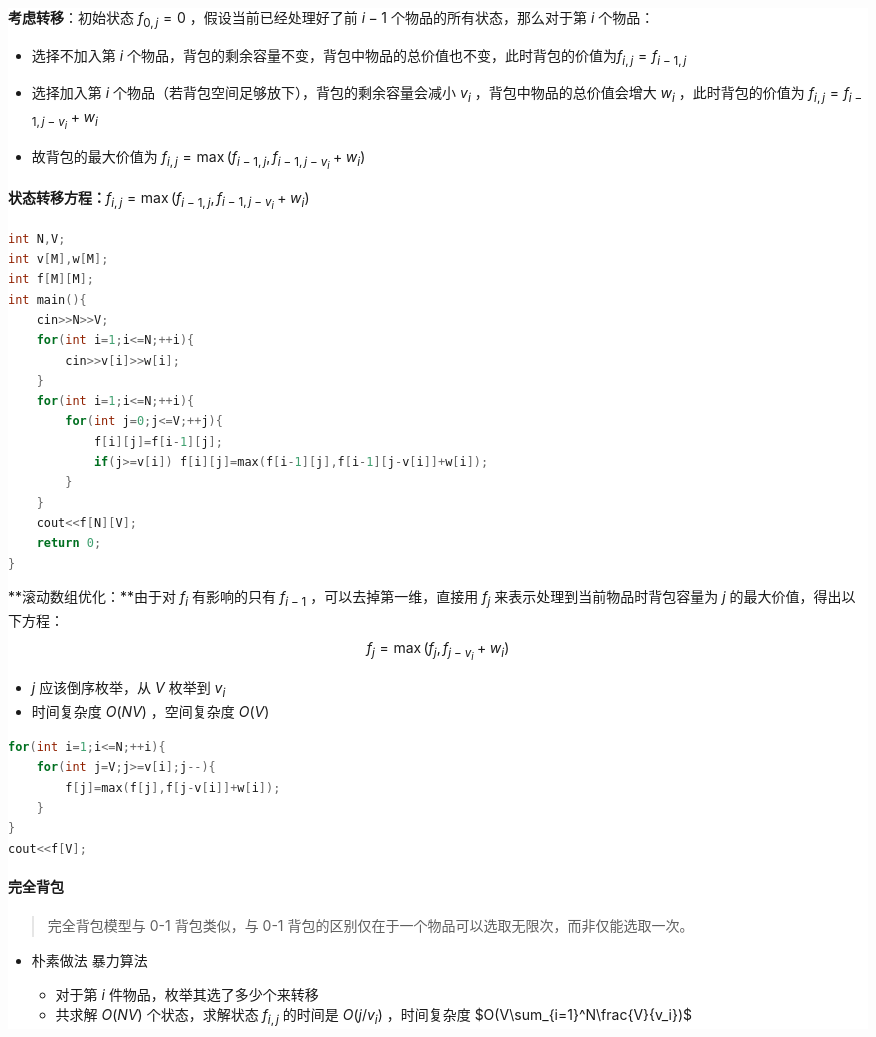 **考虑转移**：初始状态 $f_{0,j}=0$ ，假设当前已经处理好了前 $i-1$ 个物品的所有状态，那么对于第 $i$ 个物品：

+ 选择不加入第 $i$ 个物品，背包的剩余容量不变，背包中物品的总价值也不变，此时背包的价值为$f_{i,j}=f_{i-1,j}$ 

+ 选择加入第 $i$ 个物品（若背包空间足够放下），背包的剩余容量会减小 $v_i$ ，背包中物品的总价值会增大 $w_i$ ，此时背包的价值为 $f_{i,j}=f_{i-1,j-v_i}+w_i$ 
+ 故背包的最大价值为 $f_{i,j}=\max(f_{i-1,j},f_{i-1,j-v_i}+w_i)$ 

**状态转移方程：**$f_{i,j}=\max(f_{i-1,j},f_{i-1,j-v_i}+w_i)$ 

```cpp
int N,V;
int v[M],w[M];
int f[M][M];
int main(){
    cin>>N>>V;
    for(int i=1;i<=N;++i){
        cin>>v[i]>>w[i];
    }
    for(int i=1;i<=N;++i){
        for(int j=0;j<=V;++j){
            f[i][j]=f[i-1][j];
            if(j>=v[i]) f[i][j]=max(f[i-1][j],f[i-1][j-v[i]]+w[i]);
        }
    }
    cout<<f[N][V];
    return 0;
}
```

**滚动数组优化：**由于对 $f_i$ 有影响的只有 $f_{i-1}$ ，可以去掉第一维，直接用 $f_j$ 来表示处理到当前物品时背包容量为 $j$ 的最大价值，得出以下方程：
$$
f_j=\max(f_j,f_{j-v_i}+w_i)
$$

+ $j$ 应该倒序枚举，从 $V$ 枚举到 $v_i$ 
+ 时间复杂度 $O(NV)$ ，空间复杂度 $O(V)$ 

```cpp
for(int i=1;i<=N;++i){
    for(int j=V;j>=v[i];j--){
        f[j]=max(f[j],f[j-v[i]]+w[i]);
    }
}
cout<<f[V];
```

#### 完全背包

> 完全背包模型与 0-1 背包类似，与 0-1 背包的区别仅在于一个物品可以选取无限次，而非仅能选取一次。

+ 朴素做法 暴力算法

  + 对于第 $i$ 件物品，枚举其选了多少个来转移
  + 共求解 $O(NV)$ 个状态，求解状态 $f_{i,j}$ 的时间是 $O(j/v_i)$ ，时间复杂度 $O(V\sum_{i=1}^N\frac{V}{v_i})$ 

  